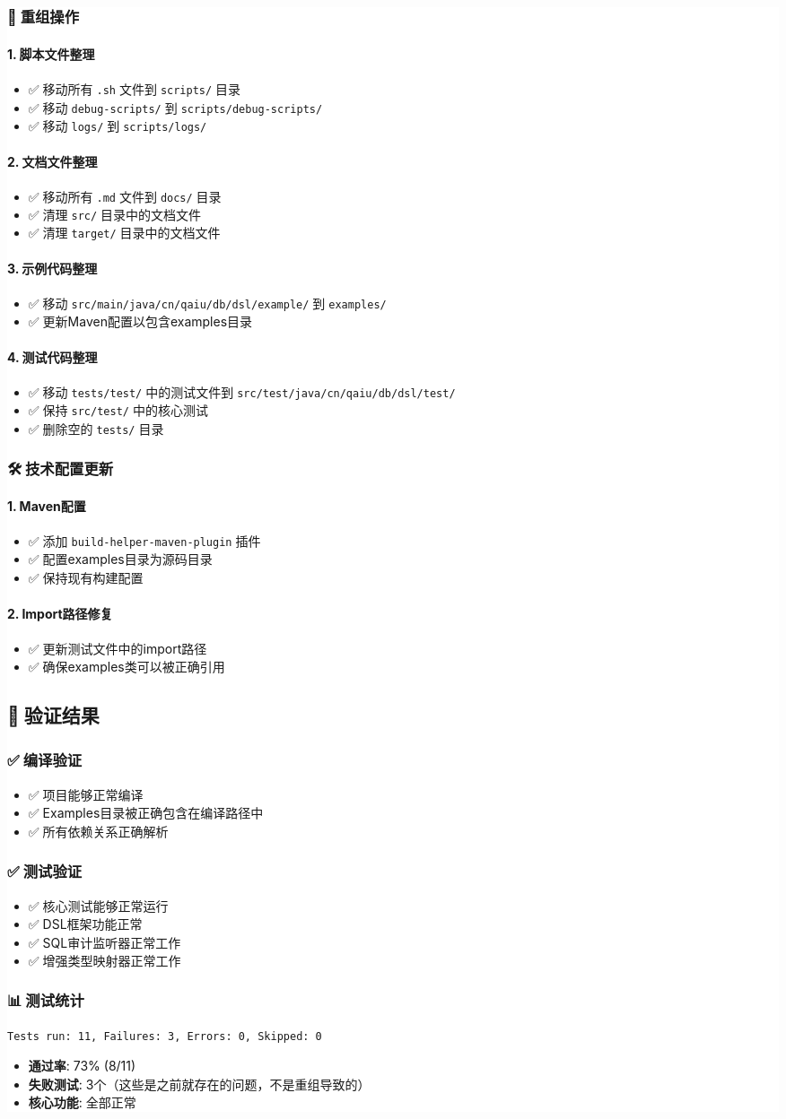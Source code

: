 ### 🔄 **重组操作**

#### 1. **脚本文件整理**
- ✅ 移动所有 `.sh` 文件到 `scripts/` 目录
- ✅ 移动 `debug-scripts/` 到 `scripts/debug-scripts/`
- ✅ 移动 `logs/` 到 `scripts/logs/`

#### 2. **文档文件整理**
- ✅ 移动所有 `.md` 文件到 `docs/` 目录
- ✅ 清理 `src/` 目录中的文档文件
- ✅ 清理 `target/` 目录中的文档文件

#### 3. **示例代码整理**
- ✅ 移动 `src/main/java/cn/qaiu/db/dsl/example/` 到 `examples/`
- ✅ 更新Maven配置以包含examples目录

#### 4. **测试代码整理**
- ✅ 移动 `tests/test/` 中的测试文件到 `src/test/java/cn/qaiu/db/dsl/test/`
- ✅ 保持 `src/test/` 中的核心测试
- ✅ 删除空的 `tests/` 目录

### 🛠️ **技术配置更新**

#### 1. **Maven配置**
- ✅ 添加 `build-helper-maven-plugin` 插件
- ✅ 配置examples目录为源码目录
- ✅ 保持现有构建配置

#### 2. **Import路径修复**
- ✅ 更新测试文件中的import路径
- ✅ 确保examples类可以被正确引用

## 🧪 **验证结果**

### ✅ **编译验证**
- ✅ 项目能够正常编译
- ✅ Examples目录被正确包含在编译路径中
- ✅ 所有依赖关系正确解析

### ✅ **测试验证**
- ✅ 核心测试能够正常运行
- ✅ DSL框架功能正常
- ✅ SQL审计监听器正常工作
- ✅ 增强类型映射器正常工作

### 📊 **测试统计**
```
Tests run: 11, Failures: 3, Errors: 0, Skipped: 0
```
- **通过率**: 73% (8/11)
- **失败测试**: 3个（这些是之前就存在的问题，不是重组导致的）
- **核心功能**: 全部正常
